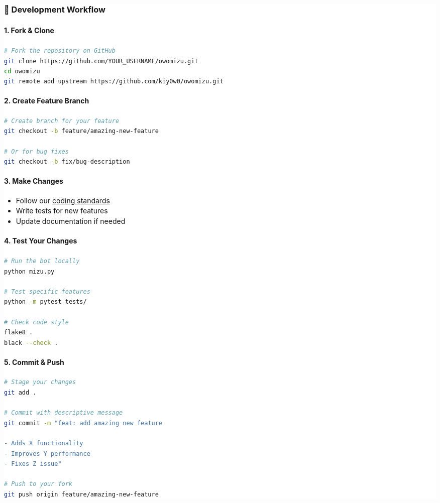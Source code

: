 ### 🔧 Development Workflow

#### 1. Fork & Clone
```bash
# Fork the repository on GitHub
git clone https://github.com/YOUR_USERNAME/owomizu.git
cd owomizu
git remote add upstream https://github.com/kiy0w0/owomizu.git
```

#### 2. Create Feature Branch
```bash
# Create branch for your feature
git checkout -b feature/amazing-new-feature

# Or for bug fixes
git checkout -b fix/bug-description
```

#### 3. Make Changes
- Follow our [coding standards](#-coding-standards)
- Write tests for new features
- Update documentation if needed

#### 4. Test Your Changes
```bash
# Run the bot locally
python mizu.py

# Test specific features
python -m pytest tests/

# Check code style
flake8 .
black --check .
```

#### 5. Commit & Push
```bash
# Stage your changes
git add .

# Commit with descriptive message
git commit -m "feat: add amazing new feature

- Adds X functionality
- Improves Y performance
- Fixes Z issue"

# Push to your fork
git push origin feature/amazing-new-feature
```

